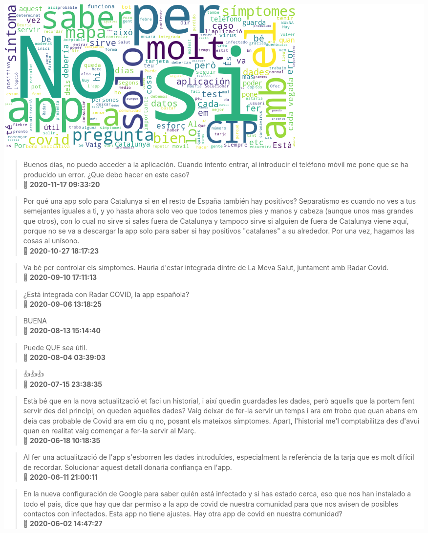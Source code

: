 <img src="resources/cat.gencat.mobi.StopCovid19Cat___2.1.0/3_star_reviews_wordcloud.png" alt="cat.gencat.mobi.StopCovid19Cat 3 reviews"/>
</p>

> Buenos días, no puedo acceder a la aplicación. Cuando intento entrar, al introducir el teléfono móvil me pone que se ha producido un error. ¿Que debo hacer en este caso?<br> :date: __2020-11-17 09:33:20__

> Por qué una app solo para Catalunya si en el resto de España también hay positivos? Separatismo es cuando no ves a tus semejantes iguales a ti, y yo hasta ahora solo veo que todos tenemos pies y manos y cabeza (aunque unos mas grandes que otros), con lo cual no sirve si sales fuera de Catalunya y tampoco sirve si alguien de fuera de Catalunya viene aquí, porque no se va a descargar la app solo para saber si hay positivos "catalanes" a su alrededor. Por una vez, hagamos las cosas al unísono.<br> :date: __2020-10-27 18:17:23__

> Va bé per controlar els símptomes. Hauria d'estar integrada dintre de La Meva Salut, juntament amb Radar Covid.<br> :date: __2020-09-10 17:11:13__

> ¿Está integrada con Radar COVID, la app española?<br> :date: __2020-09-06 13:18:25__

> BUENA<br> :date: __2020-08-13 15:14:40__

> Puede QUE sea útil.<br> :date: __2020-08-04 03:39:03__

> 👍👍👍<br> :date: __2020-07-15 23:38:35__

> Està bé que en la nova actualització et faci un historial, i així quedin guardades les dades, però aquells que la portem fent servir des del principi, on queden aquelles dades? Vaig deixar de fer-la servir un temps i ara em trobo que quan abans em deia cas probable de Covid ara em diu q no, posant els mateixos símptomes. Apart, l'historial me'l comptabilitza des d'avui quan en realitat vaig començar a fer-la servir al Març.<br> :date: __2020-06-18 10:18:35__

> Al fer una actualització de l'app s'esborren les dades introduïdes, especialment la referència de la tarja que es molt difícil de recordar. Solucionar aquest detall donaria confiança en l'app.<br> :date: __2020-06-11 21:00:11__

> En la nueva configuración de Google para saber quién está infectado y si has estado cerca, eso que nos han instalado a todo el país, dice que hay que dar permiso a la app de covid de nuestra comunidad para que nos avisen de posibles contactos con infectados. Esta app no tiene ajustes. Hay otra app de covid en nuestra comunidad?<br> :date: __2020-06-02 14:47:27__
